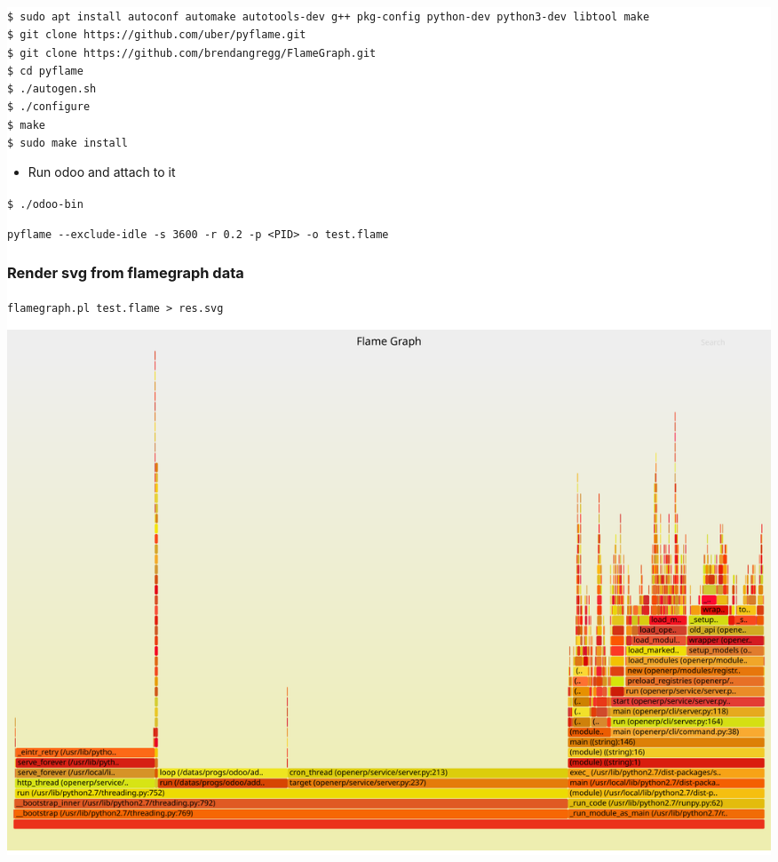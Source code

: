 ```
$ sudo apt install autoconf automake autotools-dev g++ pkg-config python-dev python3-dev libtool make
$ git clone https://github.com/uber/pyflame.git
$ git clone https://github.com/brendangregg/FlameGraph.git
$ cd pyflame
$ ./autogen.sh
$ ./configure
$ make
$ sudo make install
```

* Run odoo and attach to it

```
$ ./odoo-bin
```

```
pyflame --exclude-idle -s 3600 -r 0.2 -p <PID> -o test.flame
```

### Render svg from flamegraph data

```
flamegraph.pl test.flame > res.svg
```

![Flame graph](./img/flamegraph.svg )
    